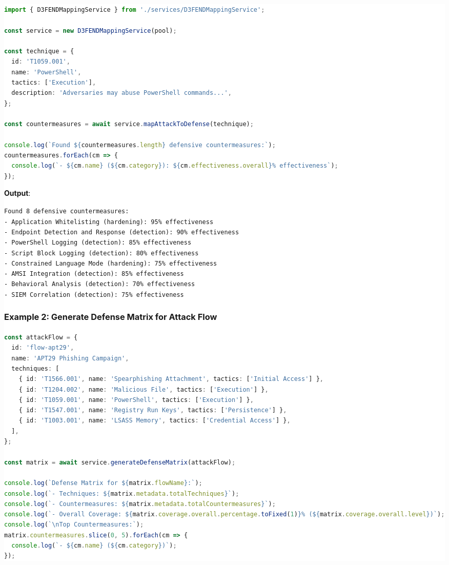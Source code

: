 ```typescript
import { D3FENDMappingService } from './services/D3FENDMappingService';

const service = new D3FENDMappingService(pool);

const technique = {
  id: 'T1059.001',
  name: 'PowerShell',
  tactics: ['Execution'],
  description: 'Adversaries may abuse PowerShell commands...',
};

const countermeasures = await service.mapAttackToDefense(technique);

console.log(`Found ${countermeasures.length} defensive countermeasures:`);
countermeasures.forEach(cm => {
  console.log(`- ${cm.name} (${cm.category}): ${cm.effectiveness.overall}% effectiveness`);
});
```

**Output**:
```
Found 8 defensive countermeasures:
- Application Whitelisting (hardening): 95% effectiveness
- Endpoint Detection and Response (detection): 90% effectiveness
- PowerShell Logging (detection): 85% effectiveness
- Script Block Logging (detection): 80% effectiveness
- Constrained Language Mode (hardening): 75% effectiveness
- AMSI Integration (detection): 85% effectiveness
- Behavioral Analysis (detection): 70% effectiveness
- SIEM Correlation (detection): 75% effectiveness
```

### Example 2: Generate Defense Matrix for Attack Flow

```typescript
const attackFlow = {
  id: 'flow-apt29',
  name: 'APT29 Phishing Campaign',
  techniques: [
    { id: 'T1566.001', name: 'Spearphishing Attachment', tactics: ['Initial Access'] },
    { id: 'T1204.002', name: 'Malicious File', tactics: ['Execution'] },
    { id: 'T1059.001', name: 'PowerShell', tactics: ['Execution'] },
    { id: 'T1547.001', name: 'Registry Run Keys', tactics: ['Persistence'] },
    { id: 'T1003.001', name: 'LSASS Memory', tactics: ['Credential Access'] },
  ],
};

const matrix = await service.generateDefenseMatrix(attackFlow);

console.log(`Defense Matrix for ${matrix.flowName}:`);
console.log(`- Techniques: ${matrix.metadata.totalTechniques}`);
console.log(`- Countermeasures: ${matrix.metadata.totalCountermeasures}`);
console.log(`- Overall Coverage: ${matrix.coverage.overall.percentage.toFixed(1)}% (${matrix.coverage.overall.level})`);
console.log(`\nTop Countermeasures:`);
matrix.countermeasures.slice(0, 5).forEach(cm => {
  console.log(`- ${cm.name} (${cm.category})`);
});
```

